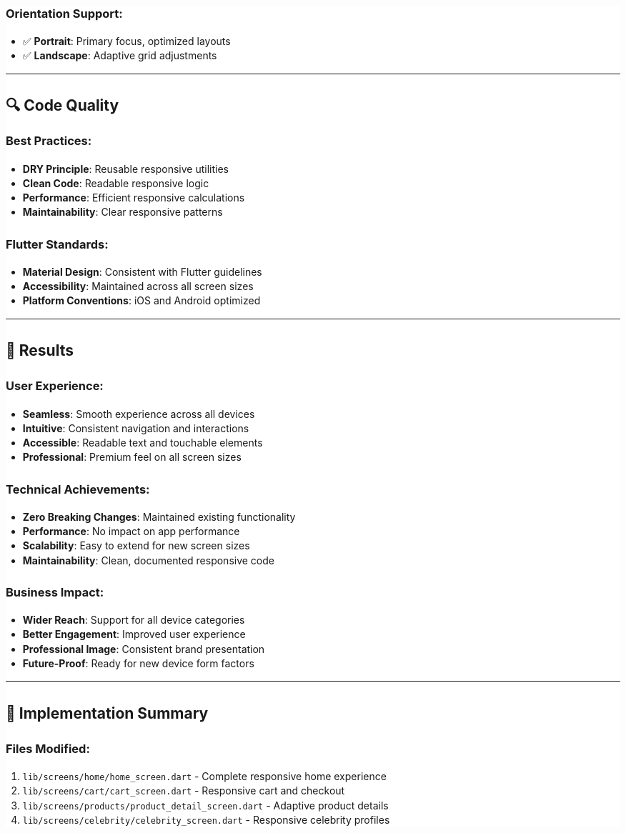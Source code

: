 ### **Orientation Support:**
- ✅ **Portrait**: Primary focus, optimized layouts
- ✅ **Landscape**: Adaptive grid adjustments

---

## 🔍 **Code Quality**

### **Best Practices:**
- **DRY Principle**: Reusable responsive utilities
- **Clean Code**: Readable responsive logic
- **Performance**: Efficient responsive calculations
- **Maintainability**: Clear responsive patterns

### **Flutter Standards:**
- **Material Design**: Consistent with Flutter guidelines
- **Accessibility**: Maintained across all screen sizes
- **Platform Conventions**: iOS and Android optimized

---

## 🚀 **Results**

### **User Experience:**
- **Seamless**: Smooth experience across all devices
- **Intuitive**: Consistent navigation and interactions
- **Accessible**: Readable text and touchable elements
- **Professional**: Premium feel on all screen sizes

### **Technical Achievements:**
- **Zero Breaking Changes**: Maintained existing functionality
- **Performance**: No impact on app performance
- **Scalability**: Easy to extend for new screen sizes
- **Maintainability**: Clean, documented responsive code

### **Business Impact:**
- **Wider Reach**: Support for all device categories
- **Better Engagement**: Improved user experience
- **Professional Image**: Consistent brand presentation
- **Future-Proof**: Ready for new device form factors

---

## 📝 **Implementation Summary**

### **Files Modified:**
1. `lib/screens/home/home_screen.dart` - Complete responsive home experience
2. `lib/screens/cart/cart_screen.dart` - Responsive cart and checkout
3. `lib/screens/products/product_detail_screen.dart` - Adaptive product details
4. `lib/screens/celebrity/celebrity_screen.dart` - Responsive celebrity profiles
